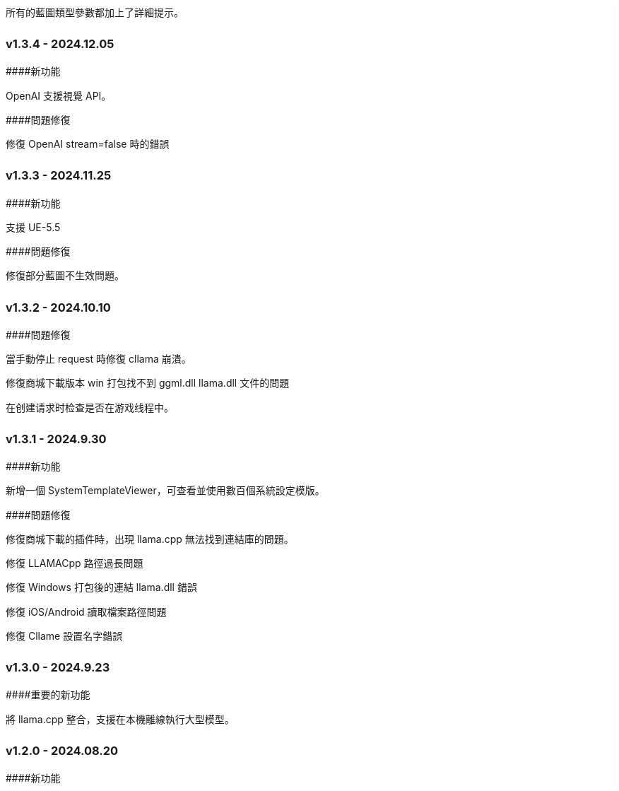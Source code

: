 所有的藍圖類型參數都加上了詳細提示。

### v1.3.4 - 2024.12.05

####新功能

OpenAI 支援視覺 API。

####問題修復

修復 OpenAI stream=false 時的錯誤

### v1.3.3 - 2024.11.25

####新功能

支援 UE-5.5

####問題修復

修復部分藍圖不生效問題。

### v1.3.2 - 2024.10.10

####問題修復

當手動停止 request 時修復 cllama 崩潰。

修復商城下載版本 win 打包找不到 ggml.dll llama.dll 文件的問題

在创建请求时检查是否在游戏线程中。

### v1.3.1 - 2024.9.30

####新功能

新增一個 SystemTemplateViewer，可查看並使用數百個系統設定模版。

####問題修復

修復商城下載的插件時，出現 llama.cpp 無法找到連結庫的問題。

修復 LLAMACpp 路徑過長問題

修復 Windows 打包後的連結 llama.dll 錯誤

修復 iOS/Android 讀取檔案路徑問題

修復 Cllame 設置名字錯誤

### v1.3.0 - 2024.9.23

####重要的新功能

將 llama.cpp 整合，支援在本機離線執行大型模型。

### v1.2.0 - 2024.08.20

####新功能
